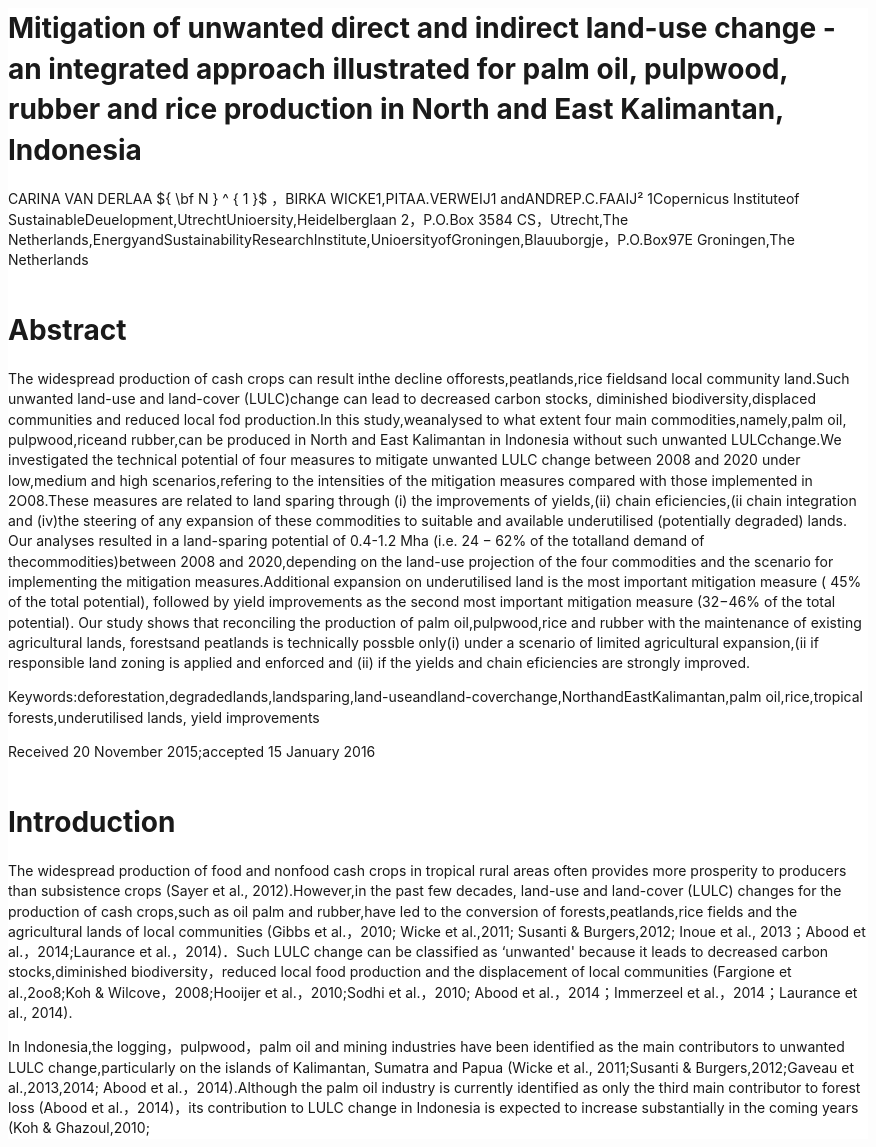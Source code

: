 # Mitigation of unwanted direct and indirect land-use change - an integrated approach illustrated for palm oil, pulpwood, rubber and rice production in North and East Kalimantan, Indonesia

CARINA VAN DERLAA ${ \bf N } ^ { 1 }$ ，BIRKA WICKE1,PITAA.VERWEIJ1 andANDREP.C.FAAIJ² 1Copernicus Instituteof SustainableDeuelopment,UtrechtUnioersity,Heidelberglaan 2，P.O.Box 3584 CS，Utrecht,The Netherlands,EnergyandSustainabilityResearchInstitute,UnioersityofGroningen,Blauuborgje，P.O.Box97E Groningen,The Netherlands

# Abstract

The widespread production of cash crops can result inthe decline offorests,peatlands,rice fieldsand local community land.Such unwanted land-use and land-cover (LULC)change can lead to decreased carbon stocks, diminished biodiversity,displaced communities and reduced local fod production.In this study,weanalysed to what extent four main commodities,namely,palm oil, pulpwood,riceand rubber,can be produced in North and East Kalimantan in Indonesia without such unwanted LULCchange.We investigated the technical potential of four measures to mitigate unwanted LULC change between 2008 and 2020 under low,medium and high scenarios,refering to the intensities of the mitigation measures compared with those implemented in 2O08.These measures are related to land sparing through (i) the improvements of yields,(ii) chain eficiencies,(ii chain integration and (iv)the steering of any expansion of these commodities to suitable and available underutilised (potentially degraded) lands. Our analyses resulted in a land-sparing potential of 0.4-1.2 Mha (i.e. $2 4 - 6 2 \%$ of the totalland demand of thecommodities)between 2008 and 2020,depending on the land-use projection of the four commodities and the scenario for implementing the mitigation measures.Additional expansion on underutilised land is the most important mitigation measure ( $45 \%$ of the total potential), followed by yield improvements as the second most important mitigation measure $( 3 2 \mathrm { - } 4 6 \%$ of the total potential). Our study shows that reconciling the production of palm oil,pulpwood,rice and rubber with the maintenance of existing agricultural lands, forestsand peatlands is technically possble only(i) under a scenario of limited agricultural expansion,(ii if responsible land zoning is applied and enforced and (ii) if the yields and chain eficiencies are strongly improved.

Keywords:deforestation,degradedlands,landsparing,land-useandland-coverchange,NorthandEastKalimantan,palm oil,rice,tropical forests,underutilised lands, yield improvements

Received 20 November 2015;accepted 15 January 2016

# Introduction

The widespread production of food and nonfood cash crops in tropical rural areas often provides more prosperity to producers than subsistence crops (Sayer et al., 2012).However,in the past few decades, land-use and land-cover (LULC) changes for the production of cash crops,such as oil palm and rubber,have led to the conversion of forests,peatlands,rice fields and the agricultural lands of local communities (Gibbs et al.，2010; Wicke et al.,2011; Susanti & Burgers,2012; Inoue et al., 2013；Abood et al.，2014;Laurance et al.，2014)．Such LULC change can be classified as ‘unwanted' because it leads to decreased carbon stocks,diminished biodiversity，reduced local food production and the displacement of local communities (Fargione et al.,2oo8;Koh & Wilcove，2008;Hooijer et al.，2010;Sodhi et al.，2010; Abood et al.，2014；Immerzeel et al.，2014；Laurance et al., 2014).

In Indonesia,the logging，pulpwood，palm oil and mining industries have been identified as the main contributors to unwanted LULC change,particularly on the islands of Kalimantan, Sumatra and Papua (Wicke et al., 2011;Susanti & Burgers,2012;Gaveau et al.,2013,2014; Abood et al.，2014).Although the palm oil industry is currently identified as only the third main contributor to forest loss (Abood et al.，2014)，its contribution to LULC change in Indonesia is expected to increase substantially in the coming years (Koh & Ghazoul,2010;
